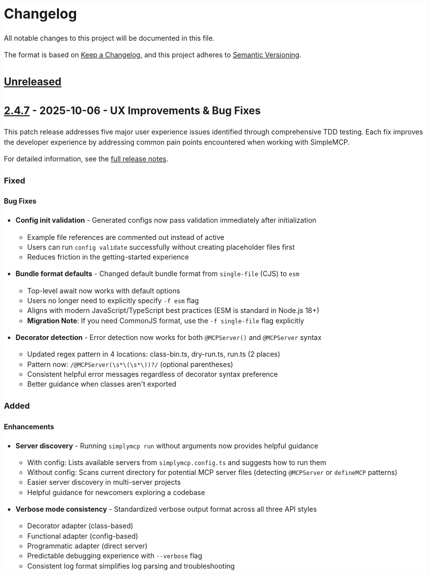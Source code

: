 # Changelog

All notable changes to this project will be documented in this file.

The format is based on [Keep a Changelog](https://keepachangelog.com/en/1.0.0/),
and this project adheres to [Semantic Versioning](https://semver.org/spec/v2.0.0.html).

## [Unreleased]

## [2.4.7] - 2025-10-06 - UX Improvements & Bug Fixes

This patch release addresses five major user experience issues identified through comprehensive TDD testing. Each fix improves the developer experience by addressing common pain points encountered when working with SimpleMCP.

For detailed information, see the [full release notes](./RELEASE_NOTES_v2.4.7.md).

### Fixed

#### Bug Fixes
- **Config init validation** - Generated configs now pass validation immediately after initialization
  - Example file references are commented out instead of active
  - Users can run `config validate` successfully without creating placeholder files first
  - Reduces friction in the getting-started experience

- **Bundle format defaults** - Changed default bundle format from `single-file` (CJS) to `esm`
  - Top-level await now works with default options
  - Users no longer need to explicitly specify `-f esm` flag
  - Aligns with modern JavaScript/TypeScript best practices (ESM is standard in Node.js 18+)
  - **Migration Note**: If you need CommonJS format, use the `-f single-file` flag explicitly

- **Decorator detection** - Error detection now works for both `@MCPServer()` and `@MCPServer` syntax
  - Updated regex pattern in 4 locations: class-bin.ts, dry-run.ts, run.ts (2 places)
  - Pattern now: `/@MCPServer(\s*\(\s*\))?/` (optional parentheses)
  - Consistent helpful error messages regardless of decorator syntax preference
  - Better guidance when classes aren't exported

### Added

#### Enhancements
- **Server discovery** - Running `simplymcp run` without arguments now provides helpful guidance
  - With config: Lists available servers from `simplymcp.config.ts` and suggests how to run them
  - Without config: Scans current directory for potential MCP server files (detecting `@MCPServer` or `defineMCP` patterns)
  - Easier server discovery in multi-server projects
  - Helpful guidance for newcomers exploring a codebase

- **Verbose mode consistency** - Standardized verbose output format across all three API styles
  - Decorator adapter (class-based)
  - Functional adapter (config-based)
  - Programmatic adapter (direct server)
  - Predictable debugging experience with `--verbose` flag
  - Consistent log format simplifies log parsing and troubleshooting


[Unreleased]: https://github.com/clockwork-innovations/simply-mcp-ts/compare/v2.4.7...HEAD
[2.4.7]: https://github.com/clockwork-innovations/simply-mcp-ts/compare/v2.4.6...v2.4.7
[2.4.0]: https://github.com/clockwork-innovations/simply-mcp-ts/compare/v2.3.0...v2.4.0
[2.3.0]: https://github.com/clockwork-innovations/simply-mcp-ts/compare/v2.2.0...v2.3.0
[2.2.0]: https://github.com/clockwork-innovations/simply-mcp-ts/compare/v2.1.0...v2.2.0
[2.1.0]: https://github.com/clockwork-innovations/simply-mcp-ts/compare/v2.0.1...v2.1.0
[2.0.1]: https://github.com/clockwork-innovations/simply-mcp-ts/compare/v2.0.0...v2.0.1
[2.0.0]: https://github.com/clockwork-innovations/simply-mcp-ts/compare/v1.0.0...v2.0.0
[1.0.0]: https://github.com/clockwork-innovations/simply-mcp-ts/releases/tag/v1.0.0